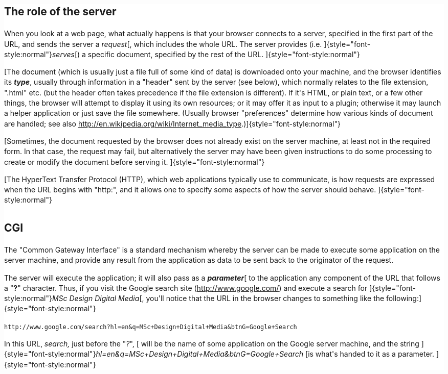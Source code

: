 ## The role of the server

When you look at a web page, what actually happens is that your browser
connects to a server, specified in the first part of the URL, and sends
the server a *request*[, which includes the whole URL. The server
provides (i.e. ]{style="font-style:normal"}*serves*[) a specific
document, specified by the rest of the URL. ]{style="font-style:normal"}

[The document (which is usually just a file full of some kind of data)
is downloaded onto your machine, and the browser identifies its
***type***, usually through information in a "header" sent by the server
(see below), which normally relates to the file extension, ".html"
etc. (but the header often takes precedence if the file extension is
different). If it's HTML, or plain text, or a few other things, the
browser will attempt to display it using its own resources; or it may
offer it as input to a plugin; otherwise it may launch a helper
application or just save the file somewhere. (Usually browser
"preferences" determine how various kinds of document are handled; see
also
<http://en.wikipedia.org/wiki/Internet_media_type>.)]{style="font-style:normal"}

[Sometimes, the document requested by the browser does not already exist
on the server machine, at least not in the required form. In that case,
the request may fail, but alternatively the server may have been given
instructions to do some processing to create or modify the document
before serving it. ]{style="font-style:normal"}

[The HyperText Transfer Protocol (HTTP), which web applications
typically use to communicate, is how requests are expressed when the URL
begins with "http:", and it allows one to specify some aspects of how
the server should behave. ]{style="font-style:normal"}

## CGI

The "Common Gateway Interface" is a standard mechanism whereby the
server can be made to execute some application on the server machine,
and provide any result from the application as data to be sent back to
the originator of the request.

The server will execute the application; it will also pass as a
***parameter***[ to the application any component of the URL that
follows a "**?**" character. Thus, if you visit the Google search site
(<http://www.google.com/>) and execute a search for
]{style="font-style:normal"}*MSc Design Digital Media*[, you'll notice
that the URL in the browser changes to something like the
following:]{style="font-style:normal"}

`http://www.google.com/search?hl=en&q=MSc+Design+Digital+Media&btnG=Google+Search`

In this URL, *search,* just before the "*?*", [ will be the name of
some application on the Google server machine, and the string
]{style="font-style:normal"}*hl=en&q=MSc+Design+Digital+Media&btnG=Google+Search*
[is what's handed to it as a parameter. ]{style="font-style:normal"}
